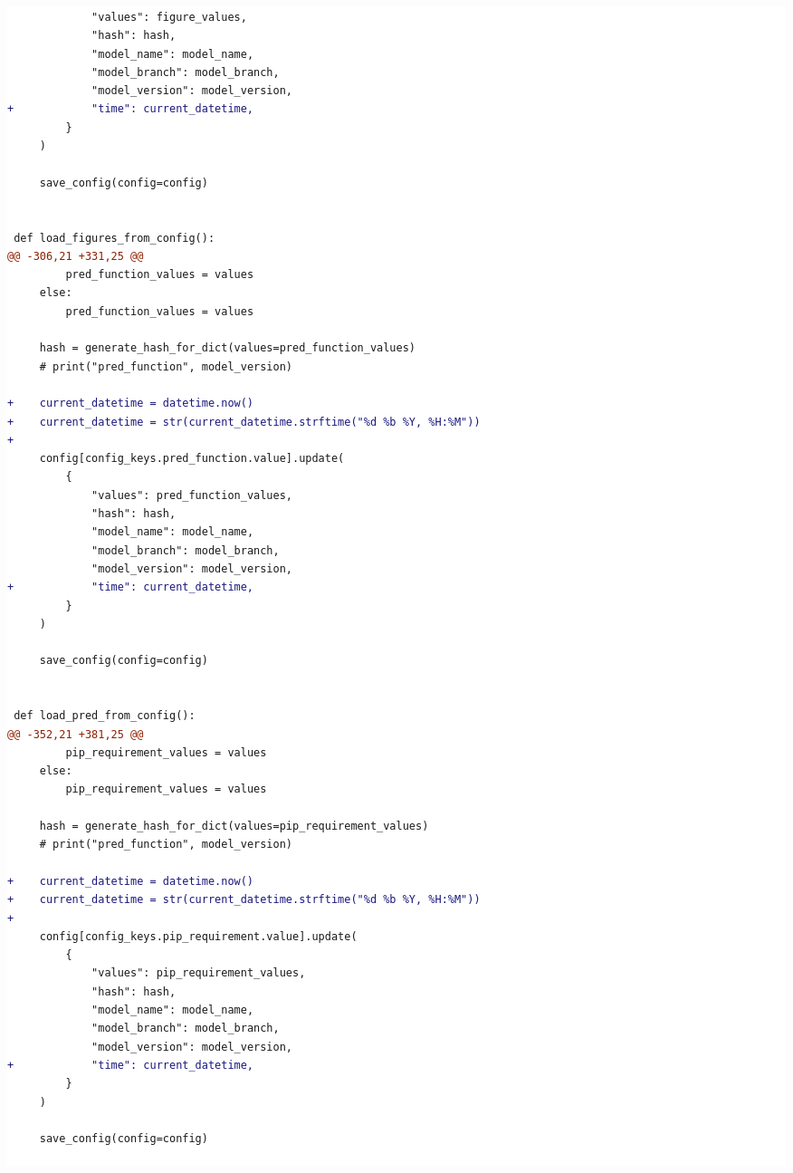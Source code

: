 ```diff
             "values": figure_values,
             "hash": hash,
             "model_name": model_name,
             "model_branch": model_branch,
             "model_version": model_version,
+            "time": current_datetime,
         }
     )
 
     save_config(config=config)
 
 
 def load_figures_from_config():
@@ -306,21 +331,25 @@
         pred_function_values = values
     else:
         pred_function_values = values
 
     hash = generate_hash_for_dict(values=pred_function_values)
     # print("pred_function", model_version)
 
+    current_datetime = datetime.now()
+    current_datetime = str(current_datetime.strftime("%d %b %Y, %H:%M"))
+
     config[config_keys.pred_function.value].update(
         {
             "values": pred_function_values,
             "hash": hash,
             "model_name": model_name,
             "model_branch": model_branch,
             "model_version": model_version,
+            "time": current_datetime,
         }
     )
 
     save_config(config=config)
 
 
 def load_pred_from_config():
@@ -352,21 +381,25 @@
         pip_requirement_values = values
     else:
         pip_requirement_values = values
 
     hash = generate_hash_for_dict(values=pip_requirement_values)
     # print("pred_function", model_version)
 
+    current_datetime = datetime.now()
+    current_datetime = str(current_datetime.strftime("%d %b %Y, %H:%M"))
+
     config[config_keys.pip_requirement.value].update(
         {
             "values": pip_requirement_values,
             "hash": hash,
             "model_name": model_name,
             "model_branch": model_branch,
             "model_version": model_version,
+            "time": current_datetime,
         }
     )
 
     save_config(config=config)
 
```